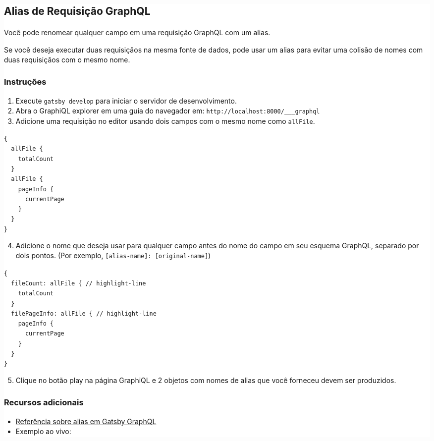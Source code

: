 ## Alias de Requisição GraphQL

Você pode renomear qualquer campo em uma requisição GraphQL com um alias.

Se você deseja executar duas requisiçãos na mesma fonte de dados, pode usar um alias para evitar uma colisão de nomes com duas requisiçãos com o mesmo nome.

### Instruções

1. Execute `gatsby develop` para iniciar o servidor de desenvolvimento.
2. Abra o GraphiQL explorer em uma guia do navegador em: `http://localhost:8000/___graphql`
3. Adicione uma requisição no editor usando dois campos com o mesmo nome como `allFile`.

```graphql
{
  allFile {
    totalCount
  }
  allFile {
    pageInfo {
      currentPage
    }
  }
}
```

4. Adicione o nome que deseja usar para qualquer campo antes do nome do campo em seu esquema GraphQL, separado por dois pontos. (Por exemplo, `[alias-name]: [original-name]`)

```graphql
{
  fileCount: allFile { // highlight-line
    totalCount
  }
  filePageInfo: allFile { // highlight-line
    pageInfo {
      currentPage
    }
  }
}
```

5. Clique no botão play na página GraphiQL e 2 objetos com nomes de alias que você forneceu devem ser produzidos.

### Recursos adicionais

- [Referência sobre alias em Gatsby GraphQL](/docs/graphql-reference/#aliasing)
- Exemplo ao vivo:

<iframe
  title="Usando alias"
  src="https://711808k40x.sse.codesandbox.io/___graphql?query=%7B%0A%20%20fileCount%3A%20allFile%20%7B%20%0A%20%20%20%20totalCount%0A%20%20%7D%0A%20%20filePageInfo%3A%20allFile%20%7B%0A%20%20%20%20pageInfo%20%7B%0A%20%20%20%20%20%20currentPage%0A%20%20%20%20%7D%0A%20%20%7D%0A%7D%0A&explorerIsOpen=false"
  width="600"
  height="300"
/>
